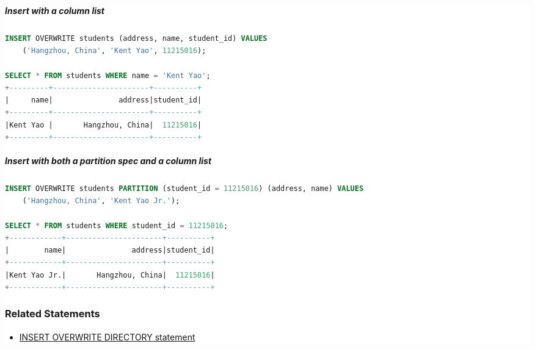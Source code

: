 ##### Insert with a column list

```sql
INSERT OVERWRITE students (address, name, student_id) VALUES
    ('Hangzhou, China', 'Kent Yao', 11215016);

SELECT * FROM students WHERE name = 'Kent Yao';
+---------+----------------------+----------+
|     name|               address|student_id|
+---------+----------------------+----------+
|Kent Yao |       Hangzhou, China|  11215016|
+---------+----------------------+----------+
```

##### Insert with both a partition spec and a column list

```sql
INSERT OVERWRITE students PARTITION (student_id = 11215016) (address, name) VALUES
    ('Hangzhou, China', 'Kent Yao Jr.');

SELECT * FROM students WHERE student_id = 11215016;
+------------+----------------------+----------+
|        name|               address|student_id|
+------------+----------------------+----------+
|Kent Yao Jr.|       Hangzhou, China|  11215016|
+------------+----------------------+----------+
```

### Related Statements

* [INSERT OVERWRITE DIRECTORY statement](sql-ref-syntax-dml-insert-overwrite-directory.html)
